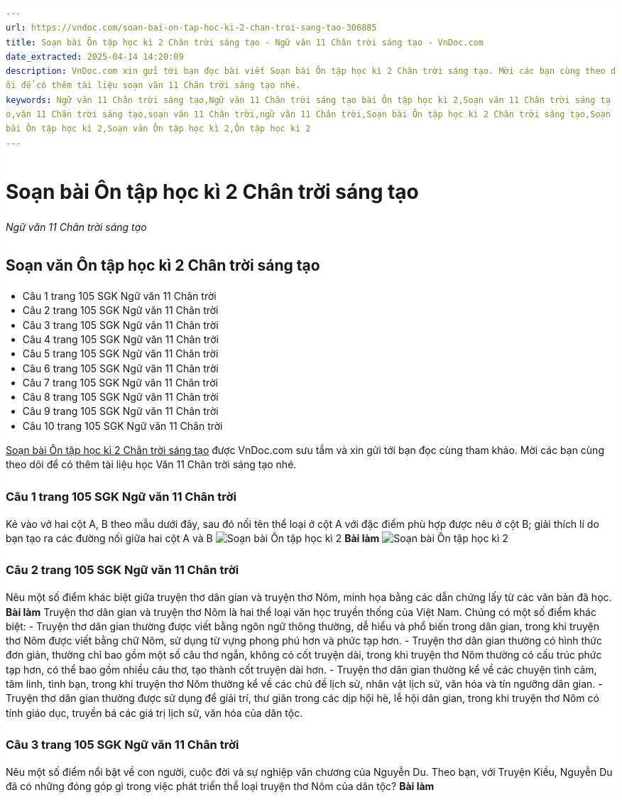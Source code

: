 ```yaml
---
url: https://vndoc.com/soan-bai-on-tap-hoc-ki-2-chan-troi-sang-tao-306885
title: Soạn bài Ôn tập học kì 2 Chân trời sáng tạo - Ngữ văn 11 Chân trời sáng tạo - VnDoc.com
date_extracted: 2025-04-14 14:20:09
description: VnDoc.com xin gửi tới bạn đọc bài viết Soạn bài Ôn tập học kì 2 Chân trời sáng tạo. Mời các bạn cùng theo dõi để có thêm tài liệu soạn văn 11 Chân trời sáng tạo nhé.
keywords: Ngữ văn 11 Chân trời sáng tạo,Ngữ văn 11 Chân trời sáng tạo bài Ôn tập học kì 2,Soạn văn 11 Chân trời sáng tạo,văn 11 Chân trời sáng tạo,soạn văn 11 Chân trời,ngữ văn 11 Chân trời,Soạn bài Ôn tập học kì 2 Chân trời sáng tạo,Soạn bài Ôn tập học kì 2,Soạn văn Ôn tập học kì 2,Ôn tập học kì 2
---
```


# Soạn bài Ôn tập học kì 2 Chân trời sáng tạo
 _Ngữ văn 11 Chân trời sáng tạo_
## Soạn văn Ôn tập học kì 2 Chân trời sáng tạo
  * Câu 1 trang 105 SGK Ngữ văn 11 Chân trời
  * Câu 2 trang 105 SGK Ngữ văn 11 Chân trời
  * Câu 3 trang 105 SGK Ngữ văn 11 Chân trời
  * Câu 4 trang 105 SGK Ngữ văn 11 Chân trời
  * Câu 5 trang 105 SGK Ngữ văn 11 Chân trời
  * Câu 6 trang 105 SGK Ngữ văn 11 Chân trời
  * Câu 7 trang 105 SGK Ngữ văn 11 Chân trời
  * Câu 8 trang 105 SGK Ngữ văn 11 Chân trời
  * Câu 9 trang 105 SGK Ngữ văn 11 Chân trời
  * Câu 10 trang 105 SGK Ngữ văn 11 Chân trời

[Soạn bài Ôn tập học kì 2 Chân trời sáng tạo](<https://vndoc.com/soan-bai-on-tap-hoc-ki-2-chan-troi-sang-tao-306885>) được VnDoc.com sưu tầm và xin gửi tới bạn đọc cùng tham khảo. Mời các bạn cùng theo dõi để có thêm tài liệu học Văn 11 Chân trời sáng tạo nhé.
### Câu 1 trang 105 SGK Ngữ văn 11 Chân trời
Kẻ vào vở hai cột A, B theo mẫu dưới đây, sau đó nối tên thể loại ở cột A với đặc điểm phù hợp được nêu ở cột B; giải thích lí do bạn tạo ra các đường nối giữa hai cột A và B
![Soạn bài Ôn tập học kì 2](https://i.vdoc.vn/data/image/2023/10/16/soan-bai-on-tap-hoc-ki-2-chan-troi-sang-tao-1.jpg)
**Bài làm**
![Soạn bài Ôn tập học kì 2](https://i.vdoc.vn/data/image/2023/10/16/soan-bai-on-tap-hoc-ki-2-chan-troi-sang-tao-2.jpg)
### Câu 2 trang 105 SGK Ngữ văn 11 Chân trời
Nêu một số điểm khác biệt giữa truyện thơ dân gian và truyện thơ Nôm, minh họa bằng các dẫn chứng lấy từ các văn bản đã học.
**Bài làm**
Truyện thơ dân gian và truyện thơ Nôm là hai thể loại văn học truyền thống của Việt Nam. Chúng có một số điểm khác biệt:
\- Truyện thơ dân gian thường được viết bằng ngôn ngữ thông thường, dễ hiểu và phổ biến trong dân gian, trong khi truyện thơ Nôm được viết bằng chữ Nôm, sử dụng từ vựng phong phú hơn và phức tạp hơn.
\- Truyện thơ dân gian thường có hình thức đơn giản, thường chỉ bao gồm một số câu thơ ngắn, không có cốt truyện dài, trong khi truyện thơ Nôm thường có cấu trúc phức tạp hơn, có thể bao gồm nhiều câu thơ, tạo thành cốt truyện dài hơn.
\- Truyện thơ dân gian thường kể về các chuyện tình cảm, tâm linh, tình bạn, trong khi truyện thơ Nôm thường kể về các chủ đề lịch sử, nhân vật lịch sử, văn hóa và tín ngưỡng dân gian.
\- Truyện thơ dân gian thường được sử dụng để giải trí, thư giãn trong các dịp hội hè, lễ hội dân gian, trong khi truyện thơ Nôm có tính giáo dục, truyền bá các giá trị lịch sử, văn hóa của dân tộc.
### Câu 3 trang 105 SGK Ngữ văn 11 Chân trời
Nêu một số điểm nổi bật về con người, cuộc đời và sự nghiệp văn chương của Nguyễn Du. Theo bạn, với Truyện Kiều, Nguyễn Du đã có những đóng góp gì trong việc phát triển thể loại truyện thơ Nôm của dân tộc?
**Bài làm**